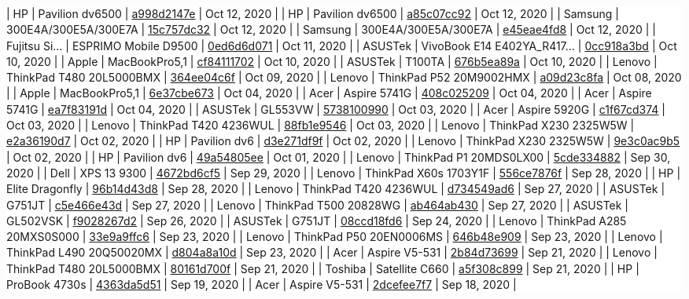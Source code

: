 | HP            | Pavilion dv6500             | [a998d2147e](https://linux-hardware.org/?probe=a998d2147e) | Oct 12, 2020 |
| HP            | Pavilion dv6500             | [a85c07cc92](https://linux-hardware.org/?probe=a85c07cc92) | Oct 12, 2020 |
| Samsung       | 300E4A/300E5A/300E7A        | [15c757dc32](https://linux-hardware.org/?probe=15c757dc32) | Oct 12, 2020 |
| Samsung       | 300E4A/300E5A/300E7A        | [e45eae4fd8](https://linux-hardware.org/?probe=e45eae4fd8) | Oct 12, 2020 |
| Fujitsu Si... | ESPRIMO Mobile D9500        | [0ed6d6d071](https://linux-hardware.org/?probe=0ed6d6d071) | Oct 11, 2020 |
| ASUSTek       | VivoBook E14 E402YA_R417... | [0cc918a3bd](https://linux-hardware.org/?probe=0cc918a3bd) | Oct 10, 2020 |
| Apple         | MacBookPro5,1               | [cf84111702](https://linux-hardware.org/?probe=cf84111702) | Oct 10, 2020 |
| ASUSTek       | T100TA                      | [676b5ea89a](https://linux-hardware.org/?probe=676b5ea89a) | Oct 10, 2020 |
| Lenovo        | ThinkPad T480 20L5000BMX    | [364ee04c6f](https://linux-hardware.org/?probe=364ee04c6f) | Oct 09, 2020 |
| Lenovo        | ThinkPad P52 20M9002HMX     | [a09d23c8fa](https://linux-hardware.org/?probe=a09d23c8fa) | Oct 08, 2020 |
| Apple         | MacBookPro5,1               | [6e37cbe673](https://linux-hardware.org/?probe=6e37cbe673) | Oct 04, 2020 |
| Acer          | Aspire 5741G                | [408c025209](https://linux-hardware.org/?probe=408c025209) | Oct 04, 2020 |
| Acer          | Aspire 5741G                | [ea7f83191d](https://linux-hardware.org/?probe=ea7f83191d) | Oct 04, 2020 |
| ASUSTek       | GL553VW                     | [5738100990](https://linux-hardware.org/?probe=5738100990) | Oct 03, 2020 |
| Acer          | Aspire 5920G                | [c1f67cd374](https://linux-hardware.org/?probe=c1f67cd374) | Oct 03, 2020 |
| Lenovo        | ThinkPad T420 4236WUL       | [88fb1e9546](https://linux-hardware.org/?probe=88fb1e9546) | Oct 03, 2020 |
| Lenovo        | ThinkPad X230 2325W5W       | [e2a36190d7](https://linux-hardware.org/?probe=e2a36190d7) | Oct 02, 2020 |
| HP            | Pavilion dv6                | [d3e271df9f](https://linux-hardware.org/?probe=d3e271df9f) | Oct 02, 2020 |
| Lenovo        | ThinkPad X230 2325W5W       | [9e3c0ac9b5](https://linux-hardware.org/?probe=9e3c0ac9b5) | Oct 02, 2020 |
| HP            | Pavilion dv6                | [49a54805ee](https://linux-hardware.org/?probe=49a54805ee) | Oct 01, 2020 |
| Lenovo        | ThinkPad P1 20MDS0LX00      | [5cde334882](https://linux-hardware.org/?probe=5cde334882) | Sep 30, 2020 |
| Dell          | XPS 13 9300                 | [4672bd6cf5](https://linux-hardware.org/?probe=4672bd6cf5) | Sep 29, 2020 |
| Lenovo        | ThinkPad X60s 1703Y1F       | [556ce7876f](https://linux-hardware.org/?probe=556ce7876f) | Sep 28, 2020 |
| HP            | Elite Dragonfly             | [96b14d43d8](https://linux-hardware.org/?probe=96b14d43d8) | Sep 28, 2020 |
| Lenovo        | ThinkPad T420 4236WUL       | [d734549ad6](https://linux-hardware.org/?probe=d734549ad6) | Sep 27, 2020 |
| ASUSTek       | G751JT                      | [c5e466e43d](https://linux-hardware.org/?probe=c5e466e43d) | Sep 27, 2020 |
| Lenovo        | ThinkPad T500 20828WG       | [ab464ab430](https://linux-hardware.org/?probe=ab464ab430) | Sep 27, 2020 |
| ASUSTek       | GL502VSK                    | [f9028267d2](https://linux-hardware.org/?probe=f9028267d2) | Sep 26, 2020 |
| ASUSTek       | G751JT                      | [08ccd18fd6](https://linux-hardware.org/?probe=08ccd18fd6) | Sep 24, 2020 |
| Lenovo        | ThinkPad A285 20MXS0S000    | [33e9a9ffc6](https://linux-hardware.org/?probe=33e9a9ffc6) | Sep 23, 2020 |
| Lenovo        | ThinkPad P50 20EN0006MS     | [646b48e909](https://linux-hardware.org/?probe=646b48e909) | Sep 23, 2020 |
| Lenovo        | ThinkPad L490 20Q50020MX    | [d804a8a10d](https://linux-hardware.org/?probe=d804a8a10d) | Sep 23, 2020 |
| Acer          | Aspire V5-531               | [2b84d73699](https://linux-hardware.org/?probe=2b84d73699) | Sep 21, 2020 |
| Lenovo        | ThinkPad T480 20L5000BMX    | [80161d700f](https://linux-hardware.org/?probe=80161d700f) | Sep 21, 2020 |
| Toshiba       | Satellite C660              | [a5f308c899](https://linux-hardware.org/?probe=a5f308c899) | Sep 21, 2020 |
| HP            | ProBook 4730s               | [4363da5d51](https://linux-hardware.org/?probe=4363da5d51) | Sep 19, 2020 |
| Acer          | Aspire V5-531               | [2dcefee7f7](https://linux-hardware.org/?probe=2dcefee7f7) | Sep 18, 2020 |